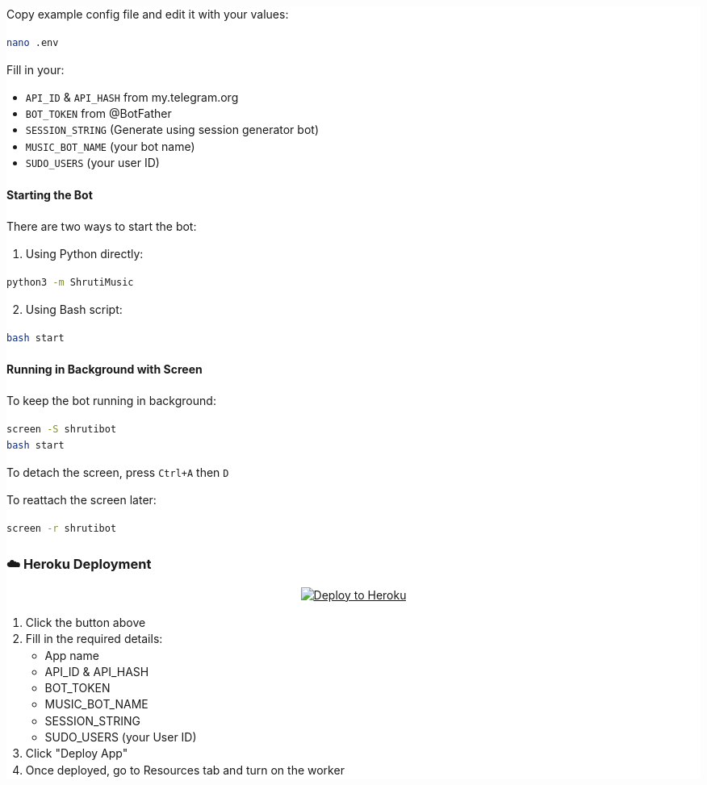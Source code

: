 Copy example config file and edit it with your values:

```bash
nano .env
```

Fill in your:
- `API_ID` & `API_HASH` from my.telegram.org
- `BOT_TOKEN` from @BotFather
- `SESSION_STRING` (Generate using session generator bot)
- `MUSIC_BOT_NAME` (your bot name)
- `SUDO_USERS` (your user ID)

#### Starting the Bot

There are two ways to start the bot:

1. Using Python directly:
```bash
python3 -m ShrutiMusic
```

2. Using Bash script:
```bash
bash start
```

#### Running in Background with Screen

To keep the bot running in background:

```bash
screen -S shrutibot
bash start
```

To detach the screen, press `Ctrl+A` then `D`

To reattach the screen later:
```bash
screen -r shrutibot
```

### ☁️ Heroku Deployment

<p align="center">
<a href="https://dashboard.heroku.com/new?template=https://github.com/NoxxOP/ShrutiMusic"><img src="https://img.shields.io/badge/Deploy%20To%20Heroku-purple?style=for-the-badge&logo=heroku&logoColor=white" width="250px" alt="Deploy to Heroku"></a>
</p>

1. Click the button above
2. Fill in the required details:
   - App name
   - API_ID & API_HASH
   - BOT_TOKEN
   - MUSIC_BOT_NAME
   - SESSION_STRING
   - SUDO_USERS (your User ID)
3. Click "Deploy App"
4. Once deployed, go to Resources tab and turn on the worker

